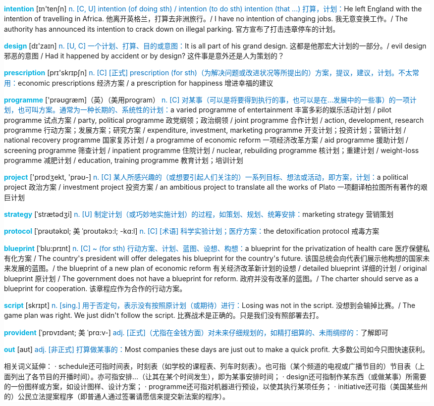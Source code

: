 <font color="sky blue">**intention**</font> [ɪn'tenʃn] 
<font color="#0070c0">n. [C, U] intention (of doing sth) / intention (to do sth) intention (that ...) 打算，计划：</font>He left England with the intention of travelling in Africa. 他离开英格兰，打算去非洲旅行。/ I have no intention of changing jobs. 我无意变换工作。/ The authority has announced its intention to crack down on illegal parking. 官方宣布了打击违章停车的计划。

<font color="sky blue">**design**</font> [dɪ'zaɪn] 
<font color="#0070c0">n. [U, C] 一个计划、打算、目的或意图：</font>It is all part of his grand design. 这都是他那宏大计划的一部分。/ evil design 邪恶的意图 / Had it happened by accident or by design? 这件事是意外还是人为策划的？

<font color="sky blue">**prescription**</font> [prɪ'skrɪpʃn] 
<font color="#0070c0">n. [C] [正式] prescription (for sth)（为解决问题或改进状况等所提出的）方案，提议，建议，计划。不太常用：</font>economic prescriptions 经济方案 / a prescription for happiness 增进幸福的建议

<font color="sky blue">**programme**</font> ['prəʊɡræm]（英）（美用program）
<font color="#0070c0">n. [C] 对某事（可以是将要得到执行的事，也可以是在…发展中的一些事）的一项计划，也可叫方案。通常为一种长期的、系统性的计划：</font>a varied programme of entertainment 丰富多彩的娱乐活动计划 / pilot programme 试点方案 / party, political programme 政党纲领；政治纲领 / joint programme 合作计划 / action, development, research programme 行动方案；发展方案；研究方案 / expenditure, investment, marketing programme 开支计划；投资计划；营销计划 / national recovery programme 国家复苏计划 / a programme of economic reform 一项经济改革方案 / aid programme 援助计划 / screening programme 筛查计划 / inpatient programme 住院计划 / nuclear, rebuilding programme 核计划；重建计划 / weight-loss programme 减肥计划 / education, training programme 教育计划；培训计划

<font color="sky blue">**project**</font> ['prɒdʒekt, 'prəʊ-] 
<font color="#0070c0">n. [C] 某人所感兴趣的（或想要引起人们关注的）一系列目标、想法或活动，即方案，计划：</font>a political project 政治方案 / investment project 投资方案 / an ambitious project to translate all the works of Plato 一项翻译柏拉图所有著作的艰巨计划 
           
<font color="sky blue">**strategy**</font> [ˈstrætədʒi]
<font color="#0070c0">n. [U] 制定计划（或巧妙地实施计划）的过程，如策划、规划、统筹安排：</font>marketing strategy 营销策划
           
<font color="sky blue">**protocol**</font> [ˈprəʊtəkɒl; 美 ˈproʊtəkɔ:l; -kɑ:l]
<font color="#0070c0">n. [C] [术语] 科学实验计划；医疗方案：</font>the detoxification protocol 戒毒方案           

<font color="sky blue">**blueprint**</font> [ˈblu:prɪnt]
<font color="#0070c0">n. [C] ~ (for sth) 行动方案、计划、蓝图、设想、构想：</font>a blueprint for the privatization of health care 医疗保健私有化方案 / The country's president will offer delegates his blueprint for the country's future. 该国总统会向代表们展示他构想的国家未来发展的蓝图。/ the blueprint of a new plan of economic reform 有关经济改革新计划的设想 / detailed blueprint 详细的计划 / original blueprint 原计划 / The government does not have a blueprint for reform. 政府并没有改革的蓝图。/ The charter should serve as a blueprint for cooperation. 该章程应作为合作的行动方案。
           
<font color="sky blue">**script**</font> [skrɪpt]
<font color="#0070c0">n. [sing.] 用于否定句，表示没有按照原计划（或期待）进行：</font>Losing was not in the script. 没想到会输掉比赛。/ The game plan was right. We just didn't follow the script. 比赛战术是正确的。只是我们没有照部署去打。

<font color="sky blue">**provident**</font> [ˈprɒvɪdənt; 美 ˈprɑ:v-]
<font color="#0070c0">adj. [正式]（尤指在金钱方面）对未来仔细规划的，如精打细算的、未雨绸缪的：</font>了解即可

<font color="sky blue">**out**</font> [aʊt] 
<font color="#0070c0">adj. [非正式] 打算做某事的：</font>Most companies these days are just out to make a quick profit. 大多数公司如今只图快速获利。

相关词义延伸：
· schedule还可指时间表，时刻表（如学校的课程表、列车时刻表）。也可指（某个频道的电视或广播节目的）节目表（上面列出了各节目的开播时间）。亦可指安排…（让其在某个时间发生），即为某事安排时间；
· design还可指制作某东西（或做某事）所需要的一份图样或方案，如设计图样、设计方案；
· programme还可指对机器进行预设，以使其执行某项任务；
· initiative还可指（美国某些州的）公民立法提案程序（即普通人通过签署请愿信来提交新法案的程序）。
